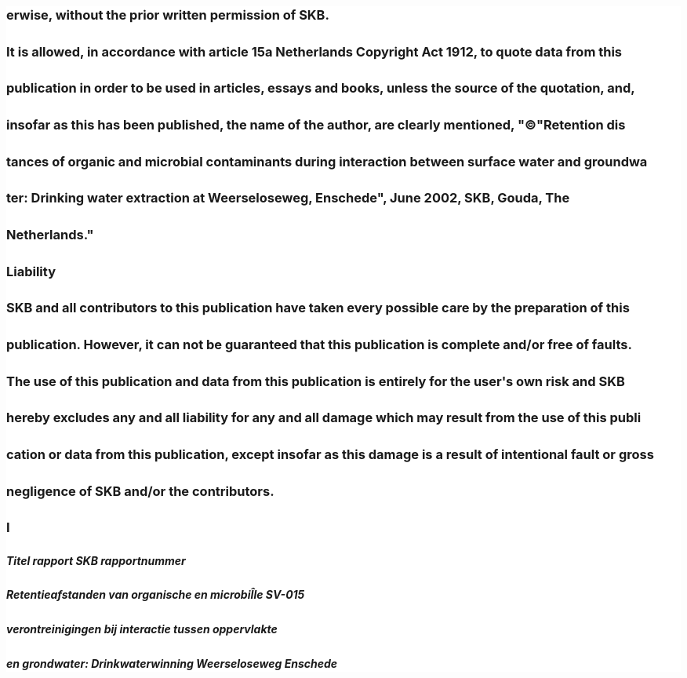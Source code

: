 ### erwise, without the prior written permission of SKB. 

### It is allowed, in accordance with article 15a Netherlands Copyright Act 1912, to quote data from this 

### publication in order to be used in articles, essays and books, unless the source of the quotation, and, 

### insofar as this has been published, the name of the author, are clearly mentioned, "©"Retention dis

### tances of organic and microbial contaminants during interaction between surface water and groundwa

### ter: Drinking water extraction at Weerseloseweg, Enschede", June 2002, SKB, Gouda, The 

### Netherlands." 

### Liability 

### SKB and all contributors to this publication have taken every possible care by the preparation of this 

### publication. However, it can not be guaranteed that this publication is complete and/or free of faults. 

### The use of this publication and data from this publication is entirely for the user's own risk and SKB 

### hereby excludes any and all liability for any and all damage which may result from the use of this publi

### cation or data from this publication, except insofar as this damage is a result of intentional fault or gross 

### negligence of SKB and/or the contributors. 


### I 

##### Titel rapport SKB rapportnummer 

##### Retentieafstanden van organische en microbiÎle SV-015 

##### verontreinigingen bij interactie tussen oppervlakte

##### en grondwater: Drinkwaterwinning Weerseloseweg Enschede 
